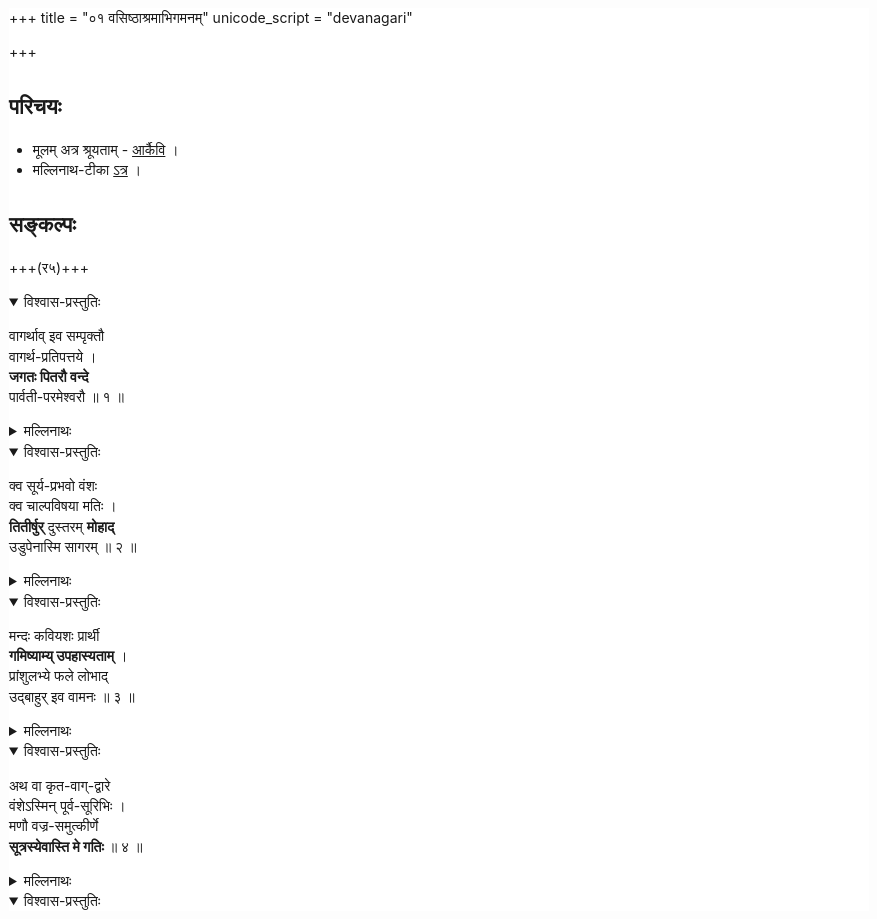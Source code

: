 +++
title = "०१ वसिष्ठाश्रमाभिगमनम्"
unicode_script = "devanagari"

+++
## परिचयः

- मूलम् अत्र श्रूयताम् - [आर्कैवि](https://archive.org/details/Raghuvamsha-mUlam-vedabhoomi.org/Raghuvamsha-Sarga01-01-17.mp3) ।  
- मल्लिनाथ-टीका [ऽत्र](https://archive.org/details/raghuvamsha_with_sanjeevini_commentary_of_mallinatha) ।  

<div caption="वेदभूमिपाठः" class="audioEmbed" src="https://archive.org/download/Raghuvamsha-mUlam-vedabhoomi.org/Raghuvamsha-Sarga01-01-17.mp3"></div>

## सङ्कल्पः
+++(र५)+++

<details open><summary>विश्वास-प्रस्तुतिः</summary>

वागर्थाव् इव सम्पृक्तौ  
वागर्थ-प्रतिपत्तये ।  
**जगतः पितरौ वन्दे**  
पार्वती-परमेश्वरौ ॥ १ ॥    
</details>

<details><summary>मल्लिनाथः</summary></details>
<details open><summary>विश्वास-प्रस्तुतिः</summary>

क्व सूर्य-प्रभवो वंशः  
क्व चाल्पविषया मतिः ।  
**तितीर्षुर्** दुस्तरम् **मोहाद्**  
उडुपेनास्मि सागरम् ॥ २ ॥    
</details>

<details><summary>मल्लिनाथः</summary></details>
<details open><summary>विश्वास-प्रस्तुतिः</summary>

मन्दः कवियशः प्रार्थी  
**गमिष्याम्य् उपहास्यताम्** ।  
प्रांशुलभ्ये फले लोभाद्  
उद्बाहुर् इव वामनः ॥ ३ ॥    
</details>

<details><summary>मल्लिनाथः</summary></details>
<details open><summary>विश्वास-प्रस्तुतिः</summary>

अथ वा कृत-वाग्-द्वारे  
वंशेऽस्मिन् पूर्व-सूरिभिः ।  
मणौ वज्र-समुत्कीर्णे  
**सूत्रस्येवास्ति मे गतिः** ॥ ४ ॥    
</details>

<details><summary>मल्लिनाथः</summary></details>
<details open><summary>विश्वास-प्रस्तुतिः</summary>
